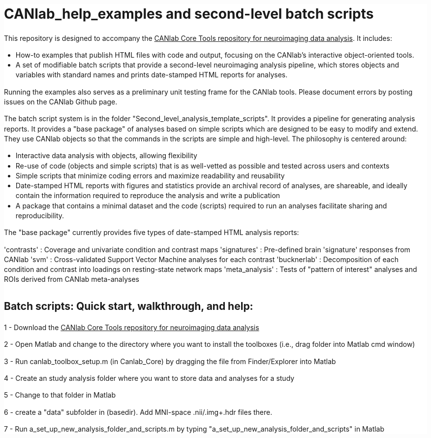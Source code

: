 # CANlab_help_examples and second-level batch scripts

This repository is designed to accompany the <a href = "https://github.com/canlab/CanlabCore">CANlab Core Tools repository for neuroimaging data analysis</a>. It includes:
- How-to examples that publish HTML files with code and output, focusing on the CANlab’s interactive object-oriented tools.
- A set of modifiable batch scripts that provide a second-level neuroimaging analysis pipeline, which stores objects and variables with standard names and prints date-stamped HTML reports for analyses. 

Running the examples also serves as a preliminary unit testing frame for the CANlab tools.
Please document errors by posting issues on the CANlab Github page.

The batch script system is in the folder "Second_level_analysis_template_scripts".  It provides a pipeline for generating analysis reports. It provides a "base package" of analyses based on simple scripts which are designed to be easy to modify and extend.  They use CANlab objects so that the commands in the scripts are simple and high-level. The philosophy is centered around:
- Interactive data analysis with objects, allowing flexibility 
- Re-use of code (objects and simple scripts) that is as well-vetted as possible and tested across users and contexts
- Simple scripts that minimize coding errors and maximize readability and reusability
- Date-stamped HTML reports with figures and statistics provide an archival record of analyses, are shareable, and ideally contain the information required to reproduce the analysis and write a publication
- A package that contains a minimal dataset and the code (scripts) required to run an analyses facilitate sharing and reproducibility.

The "base package" currently provides five types of date-stamped HTML analysis reports:

  'contrasts'     : Coverage and univariate condition and contrast maps
  'signatures'    : Pre-defined brain 'signature' responses from CANlab
  'svm'           : Cross-validated Support Vector Machine analyses for each contrast
  'bucknerlab'    : Decomposition of each condition and contrast into loadings on resting-state network maps
  'meta_analysis' : Tests of "pattern of interest" analyses and ROIs derived from CANlab meta-analyses
 
Batch scripts: Quick start, walkthrough, and help:
------------------------------------------------------------
1 - Download the <a href = "http://canlab.github.io/CanlabCore">CANlab Core Tools repository for neuroimaging data analysis</a>

2 - Open Matlab and change to the directory where you want to install the toolboxes (i.e., drag folder into Matlab cmd window)

3 - Run canlab_toolbox_setup.m (in Canlab_Core) by dragging the file from Finder/Explorer into Matlab

4 - Create an study analysis folder where you want to store data and analyses for a study

5 - Change to that folder in Matlab

6 - create a "data" subfolder in (basedir).  Add MNI-space .nii/.img+.hdr files there. 

7 - Run a_set_up_new_analysis_folder_and_scripts.m by typing "a_set_up_new_analysis_folder_and_scripts" in Matlab
